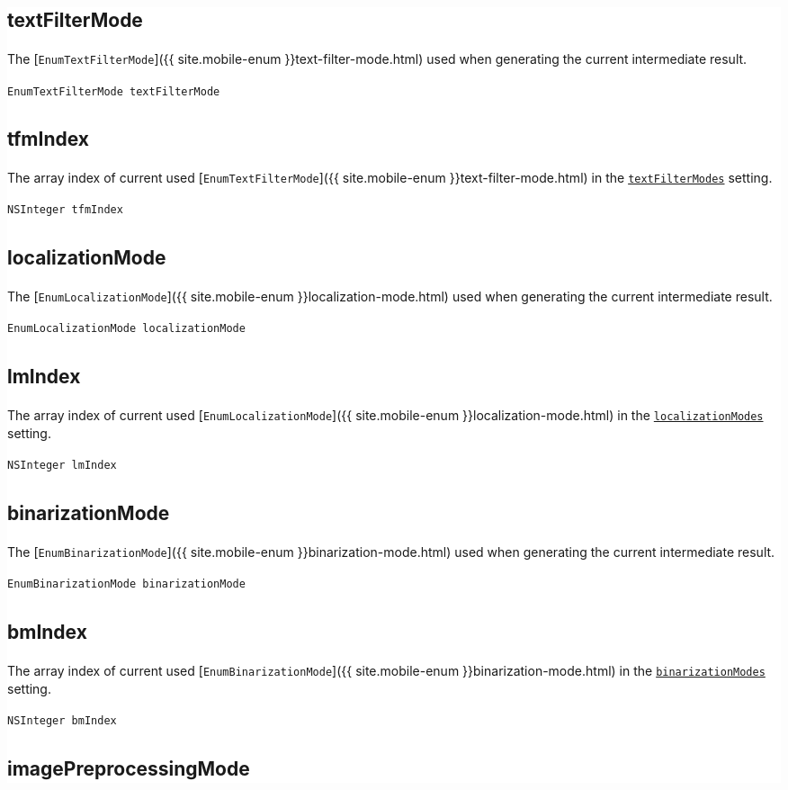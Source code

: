 ## textFilterMode

The [`EnumTextFilterMode`]({{ site.mobile-enum }}text-filter-mode.html) used when generating the current intermediate result.

```objc
EnumTextFilterMode textFilterMode
```

## tfmIndex

The array index of current used [`EnumTextFilterMode`]({{ site.mobile-enum }}text-filter-mode.html) in the [`textFilterModes`](iFurtherModes.md#textfiltermodes) setting.

```objc
NSInteger tfmIndex
```

## localizationMode

The [`EnumLocalizationMode`]({{ site.mobile-enum }}localization-mode.html) used when generating the current intermediate result.

```objc
EnumLocalizationMode localizationMode
```

## lmIndex

The array index of current used [`EnumLocalizationMode`]({{ site.mobile-enum }}localization-mode.html) in the [`localizationModes`](iPublicRuntimeSettings.md#localizationmodes) setting.

```objc
NSInteger lmIndex
```

## binarizationMode

The [`EnumBinarizationMode`]({{ site.mobile-enum }}binarization-mode.html) used when generating the current intermediate result.

```objc
EnumBinarizationMode binarizationMode
```

## bmIndex

The array index of current used [`EnumBinarizationMode`]({{ site.mobile-enum }}binarization-mode.html) in the [`binarizationModes`](iPublicRuntimeSettings.md#binarizationmodes) setting.

```objc
NSInteger bmIndex
```

## imagePreprocessingMode
